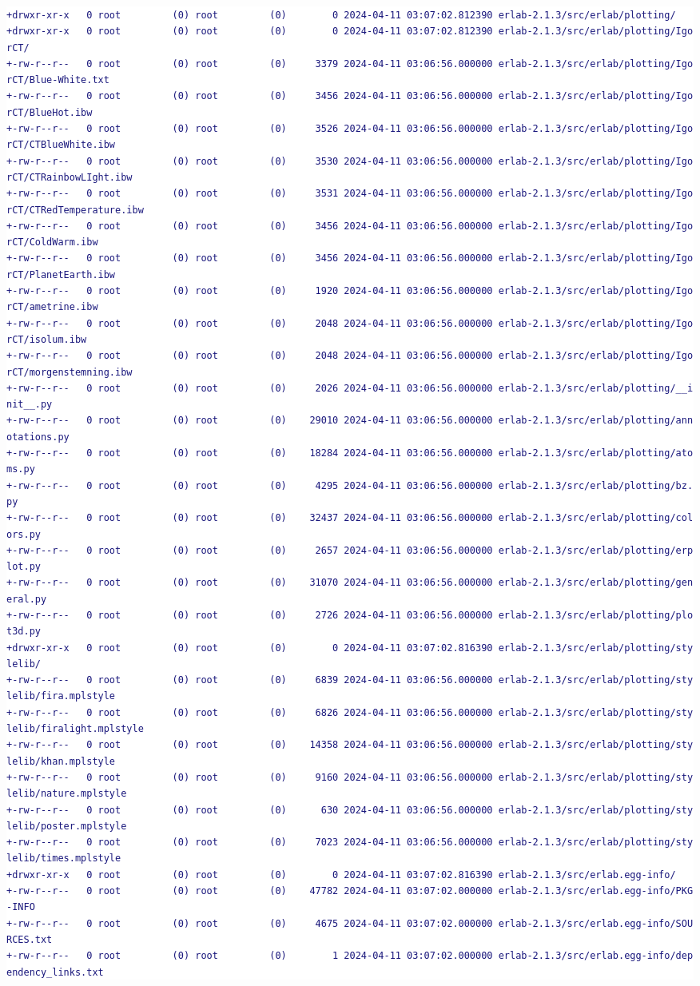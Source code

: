 ```diff
+drwxr-xr-x   0 root         (0) root         (0)        0 2024-04-11 03:07:02.812390 erlab-2.1.3/src/erlab/plotting/
+drwxr-xr-x   0 root         (0) root         (0)        0 2024-04-11 03:07:02.812390 erlab-2.1.3/src/erlab/plotting/IgorCT/
+-rw-r--r--   0 root         (0) root         (0)     3379 2024-04-11 03:06:56.000000 erlab-2.1.3/src/erlab/plotting/IgorCT/Blue-White.txt
+-rw-r--r--   0 root         (0) root         (0)     3456 2024-04-11 03:06:56.000000 erlab-2.1.3/src/erlab/plotting/IgorCT/BlueHot.ibw
+-rw-r--r--   0 root         (0) root         (0)     3526 2024-04-11 03:06:56.000000 erlab-2.1.3/src/erlab/plotting/IgorCT/CTBlueWhite.ibw
+-rw-r--r--   0 root         (0) root         (0)     3530 2024-04-11 03:06:56.000000 erlab-2.1.3/src/erlab/plotting/IgorCT/CTRainbowLIght.ibw
+-rw-r--r--   0 root         (0) root         (0)     3531 2024-04-11 03:06:56.000000 erlab-2.1.3/src/erlab/plotting/IgorCT/CTRedTemperature.ibw
+-rw-r--r--   0 root         (0) root         (0)     3456 2024-04-11 03:06:56.000000 erlab-2.1.3/src/erlab/plotting/IgorCT/ColdWarm.ibw
+-rw-r--r--   0 root         (0) root         (0)     3456 2024-04-11 03:06:56.000000 erlab-2.1.3/src/erlab/plotting/IgorCT/PlanetEarth.ibw
+-rw-r--r--   0 root         (0) root         (0)     1920 2024-04-11 03:06:56.000000 erlab-2.1.3/src/erlab/plotting/IgorCT/ametrine.ibw
+-rw-r--r--   0 root         (0) root         (0)     2048 2024-04-11 03:06:56.000000 erlab-2.1.3/src/erlab/plotting/IgorCT/isolum.ibw
+-rw-r--r--   0 root         (0) root         (0)     2048 2024-04-11 03:06:56.000000 erlab-2.1.3/src/erlab/plotting/IgorCT/morgenstemning.ibw
+-rw-r--r--   0 root         (0) root         (0)     2026 2024-04-11 03:06:56.000000 erlab-2.1.3/src/erlab/plotting/__init__.py
+-rw-r--r--   0 root         (0) root         (0)    29010 2024-04-11 03:06:56.000000 erlab-2.1.3/src/erlab/plotting/annotations.py
+-rw-r--r--   0 root         (0) root         (0)    18284 2024-04-11 03:06:56.000000 erlab-2.1.3/src/erlab/plotting/atoms.py
+-rw-r--r--   0 root         (0) root         (0)     4295 2024-04-11 03:06:56.000000 erlab-2.1.3/src/erlab/plotting/bz.py
+-rw-r--r--   0 root         (0) root         (0)    32437 2024-04-11 03:06:56.000000 erlab-2.1.3/src/erlab/plotting/colors.py
+-rw-r--r--   0 root         (0) root         (0)     2657 2024-04-11 03:06:56.000000 erlab-2.1.3/src/erlab/plotting/erplot.py
+-rw-r--r--   0 root         (0) root         (0)    31070 2024-04-11 03:06:56.000000 erlab-2.1.3/src/erlab/plotting/general.py
+-rw-r--r--   0 root         (0) root         (0)     2726 2024-04-11 03:06:56.000000 erlab-2.1.3/src/erlab/plotting/plot3d.py
+drwxr-xr-x   0 root         (0) root         (0)        0 2024-04-11 03:07:02.816390 erlab-2.1.3/src/erlab/plotting/stylelib/
+-rw-r--r--   0 root         (0) root         (0)     6839 2024-04-11 03:06:56.000000 erlab-2.1.3/src/erlab/plotting/stylelib/fira.mplstyle
+-rw-r--r--   0 root         (0) root         (0)     6826 2024-04-11 03:06:56.000000 erlab-2.1.3/src/erlab/plotting/stylelib/firalight.mplstyle
+-rw-r--r--   0 root         (0) root         (0)    14358 2024-04-11 03:06:56.000000 erlab-2.1.3/src/erlab/plotting/stylelib/khan.mplstyle
+-rw-r--r--   0 root         (0) root         (0)     9160 2024-04-11 03:06:56.000000 erlab-2.1.3/src/erlab/plotting/stylelib/nature.mplstyle
+-rw-r--r--   0 root         (0) root         (0)      630 2024-04-11 03:06:56.000000 erlab-2.1.3/src/erlab/plotting/stylelib/poster.mplstyle
+-rw-r--r--   0 root         (0) root         (0)     7023 2024-04-11 03:06:56.000000 erlab-2.1.3/src/erlab/plotting/stylelib/times.mplstyle
+drwxr-xr-x   0 root         (0) root         (0)        0 2024-04-11 03:07:02.816390 erlab-2.1.3/src/erlab.egg-info/
+-rw-r--r--   0 root         (0) root         (0)    47782 2024-04-11 03:07:02.000000 erlab-2.1.3/src/erlab.egg-info/PKG-INFO
+-rw-r--r--   0 root         (0) root         (0)     4675 2024-04-11 03:07:02.000000 erlab-2.1.3/src/erlab.egg-info/SOURCES.txt
+-rw-r--r--   0 root         (0) root         (0)        1 2024-04-11 03:07:02.000000 erlab-2.1.3/src/erlab.egg-info/dependency_links.txt
```